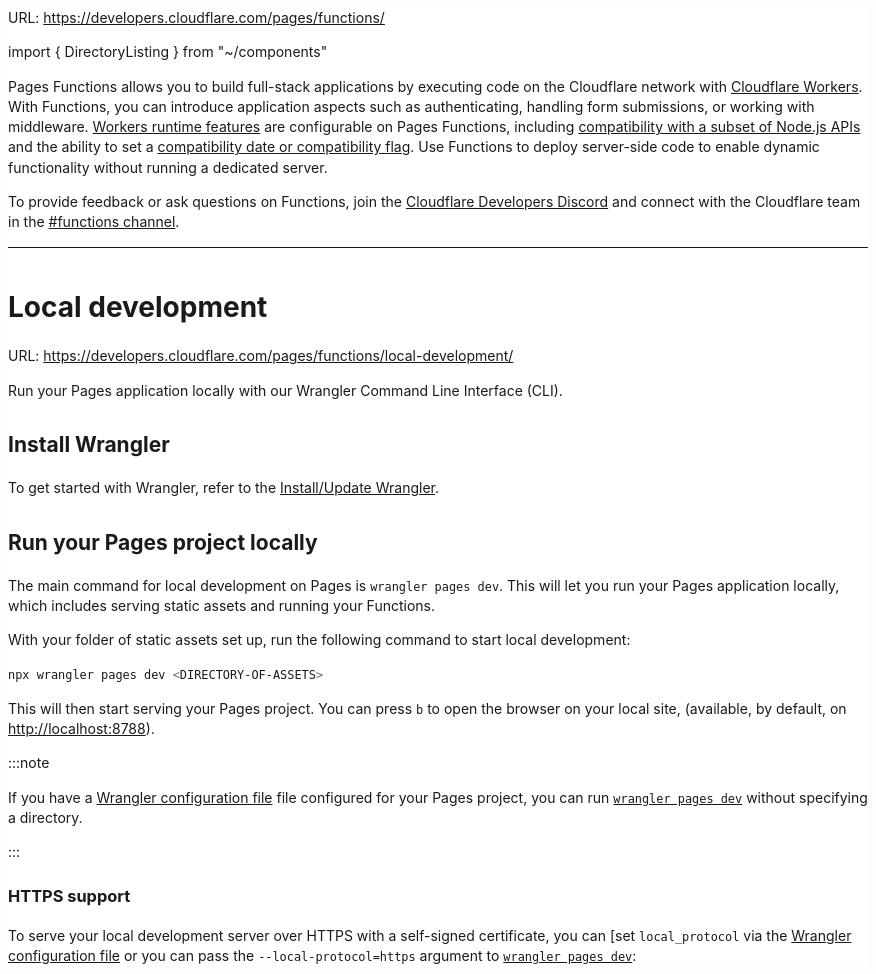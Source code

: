 URL: https://developers.cloudflare.com/pages/functions/

import { DirectoryListing } from "~/components"

Pages Functions allows you to build full-stack applications by executing code on the Cloudflare network with [Cloudflare Workers](/workers/). With Functions, you can introduce application aspects such as authenticating, handling form submissions, or working with middleware. [Workers runtime features](/workers/runtime-apis/) are configurable on Pages Functions, including [compatibility with a subset of Node.js APIs](/workers/runtime-apis/nodejs) and the ability to set a [compatibility date or compatibility flag](/workers/configuration/compatibility-dates/). Use Functions to deploy server-side code to enable dynamic functionality without running a dedicated server.

To provide feedback or ask questions on Functions, join the [Cloudflare Developers Discord](https://discord.com/invite/cloudflaredev) and connect with the Cloudflare team in the [#functions channel](https://discord.com/channels/595317990191398933/910978223968518144).

<DirectoryListing />

---

# Local development

URL: https://developers.cloudflare.com/pages/functions/local-development/

Run your Pages application locally with our Wrangler Command Line Interface (CLI).

## Install Wrangler

To get started with Wrangler, refer to the [Install/Update Wrangler](/workers/wrangler/install-and-update/).

## Run your Pages project locally

The main command for local development on Pages is `wrangler pages dev`. This will let you run your Pages application locally, which includes serving static assets and running your Functions.

With your folder of static assets set up, run the following command to start local development:

```sh
npx wrangler pages dev <DIRECTORY-OF-ASSETS>
```

This will then start serving your Pages project. You can press `b` to open the browser on your local site, (available, by default, on [http://localhost:8788](http://localhost:8788)).

:::note

If you have a [Wrangler configuration file](/pages/functions/wrangler-configuration/) file configured for your Pages project, you can run [`wrangler pages dev`](/workers/wrangler/commands/#dev-1) without specifying a directory.

:::

### HTTPS support

To serve your local development server over HTTPS with a self-signed certificate, you can [set `local_protocol` via the [Wrangler configuration file](/pages/functions/wrangler-configuration/#local-development-settings) or you can pass the `--local-protocol=https` argument to [`wrangler pages dev`](/workers/wrangler/commands/#dev-1):
